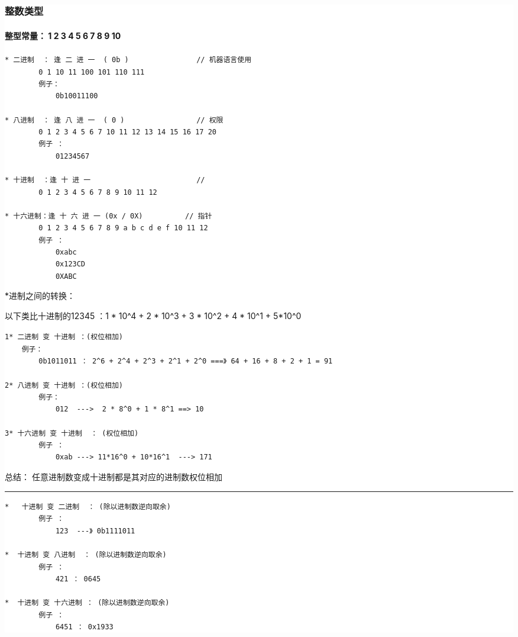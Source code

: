 ### 整数类型

#### 整型常量： 1 2 3 4 5 6 7 8 9 10

    * 二进制  ： 逢 二 进 一  ( 0b )				// 机器语言使用
			0 1 10 11 100 101 110 111
			例子：
				0b10011100

    * 八进制  ： 逢 八 进 一  ( 0 )					// 权限
			0 1 2 3 4 5 6 7 10 11 12 13 14 15 16 17 20
			例子 ：
				01234567

    * 十进制  ：逢 十 进 一							//
			0 1 2 3 4 5 6 7 8 9 10 11 12

    * 十六进制：逢 十 六 进 一 (0x / 0X)			// 指针
			0 1 2 3 4 5 6 7 8 9 a b c d e f 10 11 12
			例子 ：
				0xabc
				0x123CD
				0XABC

*进制之间的转换：

以下类比十进制的12345 ：1 * 10^4 + 2 * 10^3 + 3 * 10^2 + 4 * 10^1 + 5*10^0

    1* 二进制 变 十进制 ：(权位相加)
		例子：
			0b1011011 ： 2^6 + 2^4 + 2^3 + 2^1 + 2^0 ===》 64 + 16 + 8 + 2 + 1 = 91

    2* 八进制 变 十进制 ：(权位相加)
			例子：
				012	 --->  2 * 8^0 + 1 * 8^1 ==> 10

    3* 十六进制 变 十进制  ： (权位相加)
			例子 ：
				0xab ---> 11*16^0 + 10*16^1  ---> 171

总结：
	任意进制数变成十进制都是其对应的进制数权位相加

---

    *	十进制 变 二进制  ： (除以进制数逆向取余)
			例子 ：
				123	 ---》 0b1111011

    *  十进制 变 八进制  ： (除以进制数逆向取余)
			例子 ：
				421 ： 0645

    *  十进制 变 十六进制 ： (除以进制数逆向取余)
			例子 ：
				6451 ： 0x1933
